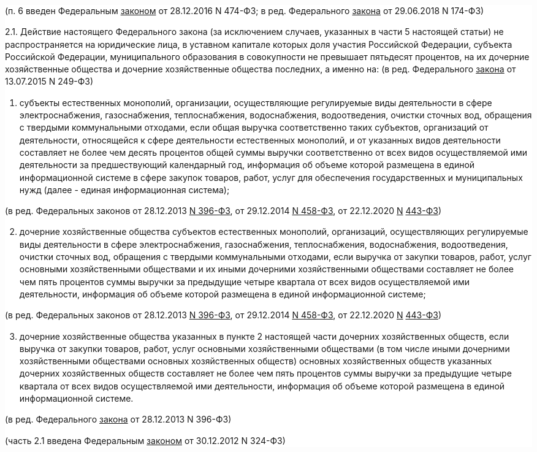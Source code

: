 (п. 6 введен Федеральным [законом](https://login.consultant.ru/link/?req=doc&base=LAW&n=209789&date=03.09.2025&dst=100011&field=134&demo=2) от 28.12.2016 N 474-ФЗ; в ред. Федерального [закона](https://login.consultant.ru/link/?req=doc&base=LAW&n=301315&date=03.09.2025&dst=100012&field=134&demo=2) от 29.06.2018 N 174-ФЗ)

2.1. Действие настоящего Федерального закона (за исключением случаев, указанных в части 5 настоящей статьи) не распространяется на юридические лица, в уставном капитале которых доля участия Российской Федерации, субъекта Российской Федерации, муниципального образования в совокупности не превышает пятьдесят процентов, на их дочерние хозяйственные общества и дочерние хозяйственные общества последних, а именно на: (в ред. Федерального [закона](https://login.consultant.ru/link/?req=doc&base=LAW&n=287040&date=03.09.2025&dst=100011&field=134&demo=2) от 13.07.2015 N 249-ФЗ)

1) субъекты естественных монополий, организации, осуществляющие регулируемые виды деятельности в сфере электроснабжения, газоснабжения, теплоснабжения, водоснабжения, водоотведения, очистки сточных вод, обращения с твердыми коммунальными отходами, если общая выручка соответственно таких субъектов, организаций от деятельности, относящейся к сфере деятельности естественных монополий, и от указанных видов деятельности составляет не более чем десять процентов общей суммы выручки соответственно от всех видов осуществляемой ими деятельности за предшествующий календарный год, информация об объеме которой размещена в единой информационной системе в сфере закупок товаров, работ, услуг для обеспечения государственных и муниципальных нужд (далее - единая информационная система);

(в ред. Федеральных законов от 28.12.2013 [N 396-ФЗ](https://login.consultant.ru/link/?req=doc&base=LAW&n=501403&date=03.09.2025&dst=100386&field=134&demo=2), от 29.12.2014 [N 458-ФЗ](https://login.consultant.ru/link/?req=doc&base=LAW&n=420989&date=03.09.2025&dst=100520&field=134&demo=2), от 22.12.2020 [N](https://login.consultant.ru/link/?req=doc&base=LAW&n=371578&date=03.09.2025&dst=100013&field=134&demo=2) [443-ФЗ](https://login.consultant.ru/link/?req=doc&base=LAW&n=371578&date=03.09.2025&dst=100013&field=134&demo=2))

2) дочерние хозяйственные общества субъектов естественных монополий, организаций, осуществляющих регулируемые виды деятельности в сфере электроснабжения, газоснабжения, теплоснабжения, водоснабжения, водоотведения, очистки сточных вод, обращения с твердыми коммунальными отходами, если выручка от закупки товаров, работ, услуг основными хозяйственными обществами и их иными дочерними хозяйственными обществами составляет не более чем пять процентов суммы выручки за предыдущие четыре квартала от всех видов осуществляемой ими деятельности, информация об объеме которой размещена в единой информационной системе;

(в ред. Федеральных законов от 28.12.2013 [N 396-ФЗ](https://login.consultant.ru/link/?req=doc&base=LAW&n=501403&date=03.09.2025&dst=100387&field=134&demo=2), от 29.12.2014 [N 458-ФЗ](https://login.consultant.ru/link/?req=doc&base=LAW&n=420989&date=03.09.2025&dst=100521&field=134&demo=2), от 22.12.2020 [N](https://login.consultant.ru/link/?req=doc&base=LAW&n=371578&date=03.09.2025&dst=100014&field=134&demo=2) [443-ФЗ](https://login.consultant.ru/link/?req=doc&base=LAW&n=371578&date=03.09.2025&dst=100014&field=134&demo=2))

3) дочерние хозяйственные общества указанных в пункте 2 настоящей части дочерних хозяйственных обществ, если выручка от закупки товаров, работ, услуг основными хозяйственными обществами (в том числе иными дочерними хозяйственными обществами основных хозяйственных обществ) основных хозяйственных обществ указанных дочерних хозяйственных обществ составляет не более чем пять процентов суммы выручки за предыдущие четыре квартала от всех видов осуществляемой ими деятельности, информация об объеме которой размещена в единой информационной системе.

(в ред. Федерального [закона](https://login.consultant.ru/link/?req=doc&base=LAW&n=501403&date=03.09.2025&dst=100388&field=134&demo=2) от 28.12.2013 N 396-ФЗ)

(часть 2.1 введена Федеральным [законом](https://login.consultant.ru/link/?req=doc&base=LAW&n=140106&date=03.09.2025&dst=100010&field=134&demo=2) от 30.12.2012 N 324-ФЗ)
